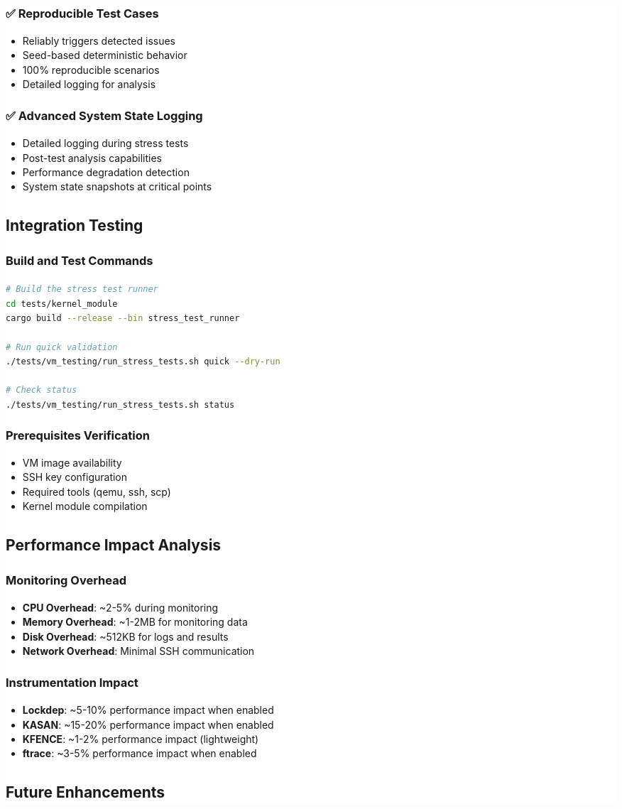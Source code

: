 ### ✅ **Reproducible Test Cases**
- Reliably triggers detected issues
- Seed-based deterministic behavior
- 100% reproducible scenarios
- Detailed logging for analysis

### ✅ **Advanced System State Logging**
- Detailed logging during stress tests
- Post-test analysis capabilities
- Performance degradation detection
- System state snapshots at critical points

## Integration Testing

### Build and Test Commands
```bash
# Build the stress test runner
cd tests/kernel_module
cargo build --release --bin stress_test_runner

# Run quick validation
./tests/vm_testing/run_stress_tests.sh quick --dry-run

# Check status
./tests/vm_testing/run_stress_tests.sh status
```

### Prerequisites Verification
- VM image availability
- SSH key configuration
- Required tools (qemu, ssh, scp)
- Kernel module compilation

## Performance Impact Analysis

### Monitoring Overhead
- **CPU Overhead**: ~2-5% during monitoring
- **Memory Overhead**: ~1-2MB for monitoring data
- **Disk Overhead**: ~512KB for logs and results
- **Network Overhead**: Minimal SSH communication

### Instrumentation Impact
- **Lockdep**: ~5-10% performance impact when enabled
- **KASAN**: ~15-20% performance impact when enabled
- **KFENCE**: ~1-2% performance impact (lightweight)
- **ftrace**: ~3-5% performance impact when enabled

## Future Enhancements

